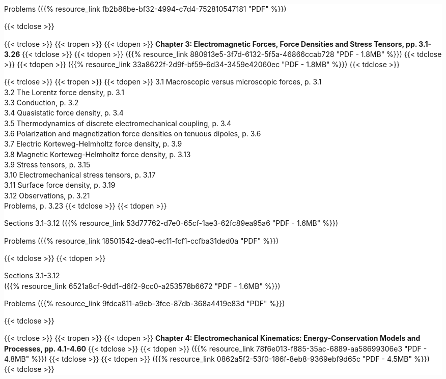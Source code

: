 Problems ({{% resource_link fb2b86be-bf32-4994-c7d4-752810547181 "PDF" %}})


{{< tdclose >}}

{{< trclose >}}
{{< tropen >}}
{{< tdopen >}}
**Chapter 3: Electromagnetic Forces, Force Densities and Stress Tensors, pp. 3.1-3.26**
{{< tdclose >}}
{{< tdopen >}}
({{% resource_link 880913e5-3f7d-6132-5f5a-46866ccab728 "PDF - 1.8MB" %}})
{{< tdclose >}}
{{< tdopen >}}
({{% resource_link 33a8622f-2d9f-bf59-6d34-3459e42060ec "PDF - 1.8MB" %}})
{{< tdclose >}}

{{< trclose >}}
{{< tropen >}}
{{< tdopen >}}
3.1 Macroscopic versus microscopic forces, p. 3.1  
3.2 The Lorentz force density, p. 3.1  
3.3 Conduction, p. 3.2  
3.4 Quasistatic force density, p. 3.4  
3.5 Thermodynamics of discrete electromechanical coupling, p. 3.4  
3.6 Polarization and magnetization force densities on tenuous dipoles, p. 3.6  
3.7 Electric Korteweg-Helmholtz force density, p. 3.9  
3.8 Magnetic Korteweg-Helmholtz force density, p. 3.13  
3.9 Stress tensors, p. 3.15  
3.10 Electromechanical stress tensors, p. 3.17  
3.11 Surface force density, p. 3.19  
3.12 Observations, p. 3.21  
Problems, p. 3.23
{{< tdclose >}}
{{< tdopen >}}


Sections 3.1-3.12 ({{% resource_link 53d77762-d7e0-65cf-1ae3-62fc89ea95a6 "PDF - 1.6MB" %}})

Problems ({{% resource_link 18501542-dea0-ec11-fcf1-ccfba31ded0a "PDF" %}})


{{< tdclose >}}
{{< tdopen >}}


Sections 3.1-3.12  
({{% resource_link 6521a8cf-9dd1-d6f2-9cc0-a253578b6672 "PDF - 1.6MB" %}})

Problems ({{% resource_link 9fdca811-a9eb-3fce-87db-368a4419e83d "PDF" %}})


{{< tdclose >}}

{{< trclose >}}
{{< tropen >}}
{{< tdopen >}}
**Chapter 4: Electromechanical Kinematics: Energy-Conservation Models and Processes, pp. 4.1-4.60**
{{< tdclose >}}
{{< tdopen >}}
({{% resource_link 78f6e013-f885-35ac-6889-aa58699306e3 "PDF - 4.8MB" %}})
{{< tdclose >}}
{{< tdopen >}}
({{% resource_link 0862a5f2-53f0-186f-8eb8-9369ebf9d65c "PDF - 4.5MB" %}})
{{< tdclose >}}
